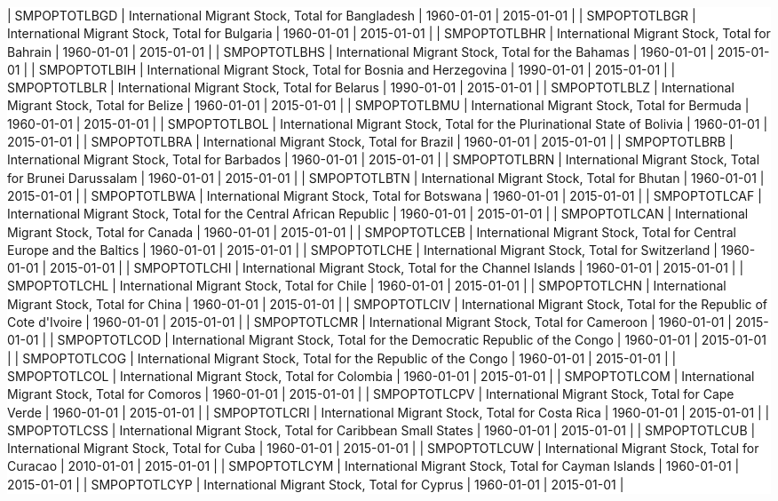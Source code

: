 | SMPOPTOTLBGD | International Migrant Stock, Total for Bangladesh                                                                | 1960-01-01          | 2015-01-01        |
| SMPOPTOTLBGR | International Migrant Stock, Total for Bulgaria                                                                  | 1960-01-01          | 2015-01-01        |
| SMPOPTOTLBHR | International Migrant Stock, Total for Bahrain                                                                   | 1960-01-01          | 2015-01-01        |
| SMPOPTOTLBHS | International Migrant Stock, Total for the Bahamas                                                               | 1960-01-01          | 2015-01-01        |
| SMPOPTOTLBIH | International Migrant Stock, Total for Bosnia and Herzegovina                                                    | 1990-01-01          | 2015-01-01        |
| SMPOPTOTLBLR | International Migrant Stock, Total for Belarus                                                                   | 1990-01-01          | 2015-01-01        |
| SMPOPTOTLBLZ | International Migrant Stock, Total for Belize                                                                    | 1960-01-01          | 2015-01-01        |
| SMPOPTOTLBMU | International Migrant Stock, Total for Bermuda                                                                   | 1960-01-01          | 2015-01-01        |
| SMPOPTOTLBOL | International Migrant Stock, Total for the Plurinational State of Bolivia                                        | 1960-01-01          | 2015-01-01        |
| SMPOPTOTLBRA | International Migrant Stock, Total for Brazil                                                                    | 1960-01-01          | 2015-01-01        |
| SMPOPTOTLBRB | International Migrant Stock, Total for Barbados                                                                  | 1960-01-01          | 2015-01-01        |
| SMPOPTOTLBRN | International Migrant Stock, Total for Brunei Darussalam                                                         | 1960-01-01          | 2015-01-01        |
| SMPOPTOTLBTN | International Migrant Stock, Total for Bhutan                                                                    | 1960-01-01          | 2015-01-01        |
| SMPOPTOTLBWA | International Migrant Stock, Total for Botswana                                                                  | 1960-01-01          | 2015-01-01        |
| SMPOPTOTLCAF | International Migrant Stock, Total for the Central African Republic                                              | 1960-01-01          | 2015-01-01        |
| SMPOPTOTLCAN | International Migrant Stock, Total for Canada                                                                    | 1960-01-01          | 2015-01-01        |
| SMPOPTOTLCEB | International Migrant Stock, Total for Central Europe and the Baltics                                            | 1960-01-01          | 2015-01-01        |
| SMPOPTOTLCHE | International Migrant Stock, Total for Switzerland                                                               | 1960-01-01          | 2015-01-01        |
| SMPOPTOTLCHI | International Migrant Stock, Total for the Channel Islands                                                       | 1960-01-01          | 2015-01-01        |
| SMPOPTOTLCHL | International Migrant Stock, Total for Chile                                                                     | 1960-01-01          | 2015-01-01        |
| SMPOPTOTLCHN | International Migrant Stock, Total for China                                                                     | 1960-01-01          | 2015-01-01        |
| SMPOPTOTLCIV | International Migrant Stock, Total for the Republic of Cote d'Ivoire                                             | 1960-01-01          | 2015-01-01        |
| SMPOPTOTLCMR | International Migrant Stock, Total for Cameroon                                                                  | 1960-01-01          | 2015-01-01        |
| SMPOPTOTLCOD | International Migrant Stock, Total for the Democratic Republic of the Congo                                      | 1960-01-01          | 2015-01-01        |
| SMPOPTOTLCOG | International Migrant Stock, Total for the Republic of the Congo                                                 | 1960-01-01          | 2015-01-01        |
| SMPOPTOTLCOL | International Migrant Stock, Total for Colombia                                                                  | 1960-01-01          | 2015-01-01        |
| SMPOPTOTLCOM | International Migrant Stock, Total for Comoros                                                                   | 1960-01-01          | 2015-01-01        |
| SMPOPTOTLCPV | International Migrant Stock, Total for Cape Verde                                                                | 1960-01-01          | 2015-01-01        |
| SMPOPTOTLCRI | International Migrant Stock, Total for Costa Rica                                                                | 1960-01-01          | 2015-01-01        |
| SMPOPTOTLCSS | International Migrant Stock, Total for Caribbean Small States                                                    | 1960-01-01          | 2015-01-01        |
| SMPOPTOTLCUB | International Migrant Stock, Total for Cuba                                                                      | 1960-01-01          | 2015-01-01        |
| SMPOPTOTLCUW | International Migrant Stock, Total for Curacao                                                                   | 2010-01-01          | 2015-01-01        |
| SMPOPTOTLCYM | International Migrant Stock, Total for Cayman Islands                                                            | 1960-01-01          | 2015-01-01        |
| SMPOPTOTLCYP | International Migrant Stock, Total for Cyprus                                                                    | 1960-01-01          | 2015-01-01        |